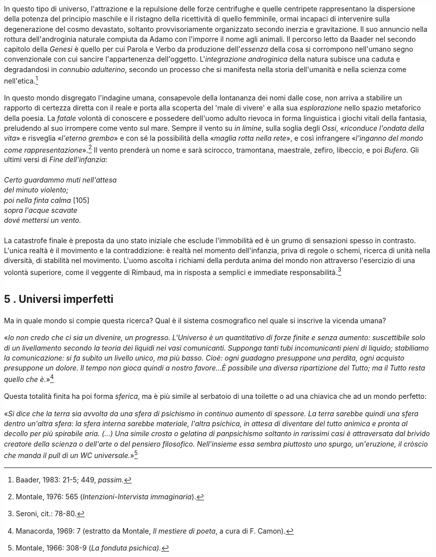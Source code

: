 In questo tipo di universo, l'attrazione e la repulsione delle forze centrifughe e quelle centripete rappresentano la dispersione della potenza del principio maschile e il ristagno della ricettività di quello femminile, ormai incapaci di intervenire sulla degenerazione del cosmo devastato, soltanto provvisoriamente organizzato secondo inerzia e gravitazione. Il suo annuncio nella rottura dell'androginia naturale compiuta da Adamo con l'imporre il nome agli animali. Il percorso letto da Baader nel secondo capitolo della *Genesi* è quello per cui Parola e Verbo da produzione dell'*essenza* della cosa si corrompono nell'umano segno convenzionale con cui sancire l'appartenenza dell'oggetto. L'*integrazione androginica* della natura subisce una caduta e degradandosi in *connubio adulterino*, secondo un processo che si manifesta nella storia dell'umanità e nella scienza come nell'etica.[^38]

[^38]: Baader, 1983: 21-5; 449, *passim.*

In questo mondo disgregato l'indagine umana, consapevole della lontananza dei nomi dalle cose, non arriva a stabilire un rapporto di certezza diretta con il reale e porta alla scoperta del 'male di vivere' e alla sua *esplorazione* nello spazio metaforico della poesia. La *fatale* volontà di conoscere e possedere dell'uomo adulto rievoca in forma linguistica i giochi vitali della fantasia, preludendo al suo irrompere come vento sul mare. Sempre il vento su *in limine*, sulla soglia degli *Ossi*, «*riconduce l'ondata della vita*» e risveglia «*l'eterno grembo*» e con sé la possibilità della «*maglia rotta nella rete*», e così infrangere «*l'inganno del mondo come rappresentazione*».[^39] Il vento prenderà un nome e sarà scirocco, tramontana, maestrale, zefiro, libeccio, e poi *Bufera*. Gli ultimi versi di *Fine dell'infanzia*:\
*\
Certo guardammo muti nell'attesa\
del minuto violento;\
poi nella finta calma* \[105\]*\
sopra l'acque scavate\
dové mettersi un vento.*\
\
La catastrofe finale è preposta da uno stato iniziale che esclude l'immobilità ed è un grumo di sensazioni spesso in contrasto. L'unica realtà è il movimento e la contraddizione: è realtà nel momento dell'infanzia, priva di regole o schemi, ricerca di unità nella diversità, di stabilità nel movimento. L'uomo ascolta i richiami della perduta anima del mondo non attraverso l'esercizio di una volontà superiore, come il veggente di Rimbaud, ma in risposta a semplici e immediate responsabilità.[^40]

[^39]: Montale, 1976: 565 (*Intenzioni-Intervista immaginaria*).

[^40]: Seroni, cit.: 78-80.

## 5 . Universi imperfetti

Ma in quale mondo si compie questa ricerca? Qual è il sistema cosmografico nel quale si inscrive la vicenda umana?

«*Io non credo che ci sia un divenire, un progresso. L'Universo è un quantitativo di forze finite e senza aumento: suscettibile solo di un livellamento secondo la teoria dei liquidi nei vasi comunicanti. Supponga tanti tubi incomunicanti pieni di liquido; stabiliamo la comunicazione: si fa subito un livello unico, ma più basso. Cioè: ogni guadagno presuppone una perdita, ogni acquisto presuppone un dolore. Il tempo non gioca quindi a nostro favore...È possibile una diversa ripartizione del Tutto; ma il Tutto resta quello che è.*»[^41]

[^41]: Manacorda, 1969: 7 (estratto da Montale, *Il mestiere di poeta*, a cura di F. Camon).

Questa totalità finita ha poi forma *sferica*, ma è più simile al serbatoio di una toilette o ad una chiavica che ad un mondo perfetto:

«*Si dice che la terra sia avvolta da una sfera di psichismo in continuo aumento di spessore. La terra sarebbe quindi una sfera dentro un'altra sfera: la sfera interna sarebbe materiale, l'altra psichica, in attesa di diventare del tutto anìmica e pronta al decollo per più spirabile aria. (...) Una simile crosta o gelatina di panpsichismo soltanto in rarissimi casi è attraversata dal brivido creatore della scienza o dell'arte o del pensiero filosofico. Nell'insieme essa sembra piuttosto uno spurgo, un'eruzione, il cròscio che manda il pull di un WC universale.*»[^42]


[^1]: Kleist, 1986: 3-14.
[^2]: Schiller, 1993: 45.
[^3]: Schiller, cit. 24-7; 44-7.
[^4]: Kant, 1987: 258 (§ 70); 279 (§ 77), 416, *passim.*
[^5]: Goethe, 1962: 27, *passim.*
[^6]: Lowith, 1988: 25.
[^7]: Hegel, 1984: 22.
[^8]: Hegel, 1987: 192 (§ 247), sgg.
[^9]: Boutroux, 1925: 142-3.
[^10]: Boutroux, 1877: XIX-XXI.
[^11]: Boutroux, 1908: 215.
[^12]: Boutroux, 1919: 34.
[^13]: Heisemberg, 1994: 111.
[^14]: Husserl, 1987: 88, *passim.*
[^15]: Husserl, 1960: 80, *passim.*
[^16]: Montale, 1976: 150-1 (*Difficile distinguere l'arte dalla poesia*).
[^17]: Montale, 1966: 193 (*Variazioni IX*).
[^18]: Montale, 1976: 565 (*Intenzioni*).
[^19]: Dego, 1985: 23.
[^20]: Getto, 1966: 130-1.
[^21]: Montale, 1980: 874.
[^22]: Giannangeli, 1987: 24-25; Brodskij, 1987: 44.
[^23]: Seroni, 1966: 79.
[^24]: Simmel, 1985: 71-83.
[^25]: Montale, 1976: 566.
[^26]: Campailla, 1984: 153.
[^27]: Bonfiglioli, 1963: 48.
[^28]: Musumeci, 1972: *passim.*
[^29]: Bigongiari, 1970: 16.
[^30]: Pipa, 1978: 841.
[^31]: Bergson, 1983: 171; 379; *passim.*
[^32]: Rosiello 1965: 141.
[^33]: Bigongiari, cit.: 17.
[^34]: Seroni, cit.: 64.
[^35]: Seroni, cit.: 75-6.
[^36]: Bigongiari, cit.: 17.
[^37]: Schiller, cit.: 68-9; 92-3.
[^42]: Montale, 1966: 308-9 (*La fonduta psichica).*
[^43]: Avalle, 1970: 103.
[^44]: Bigongiari, cit.: 16.
[^45]: Bonora, 1982: 184-5.
[^46]: Boutroux, 1877: XIX; 1913: 132.
[^47]: Boutroux, 1913: 27-8; 59-60.
[^48]: Montale, 1966: 222-3 (*L'albero dell'arte*).
[^49]: Boutroux, 1913: 140.
[^50]: Pipa, cit.: 840.
[^51]: Montale, 1976: 569 (*Intenzioni*).
[^52]: Nascimbeni, 1986: 10.
[^53]: Gentile, 1920: 148-9; 1925: 5-10.
[^54]: Montale, 1976: 565 (*Intenzioni*).
[^55]: Montale, 1976: 581-2 (*Dialogo sulla poesia*).
[^56]: Montale, 1966: 54 (*La solitudine dell'artista*).